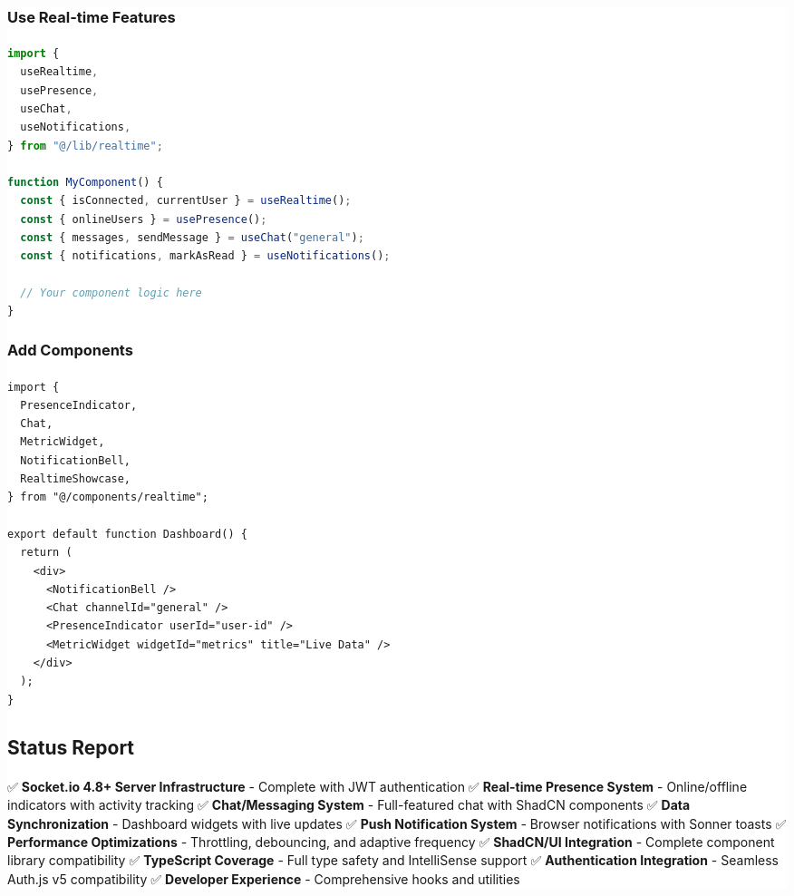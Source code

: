 ### Use Real-time Features

```typescript
import {
  useRealtime,
  usePresence,
  useChat,
  useNotifications,
} from "@/lib/realtime";

function MyComponent() {
  const { isConnected, currentUser } = useRealtime();
  const { onlineUsers } = usePresence();
  const { messages, sendMessage } = useChat("general");
  const { notifications, markAsRead } = useNotifications();

  // Your component logic here
}
```

### Add Components

```tsx
import {
  PresenceIndicator,
  Chat,
  MetricWidget,
  NotificationBell,
  RealtimeShowcase,
} from "@/components/realtime";

export default function Dashboard() {
  return (
    <div>
      <NotificationBell />
      <Chat channelId="general" />
      <PresenceIndicator userId="user-id" />
      <MetricWidget widgetId="metrics" title="Live Data" />
    </div>
  );
}
```

## Status Report

✅ **Socket.io 4.8+ Server Infrastructure** - Complete with JWT authentication
✅ **Real-time Presence System** - Online/offline indicators with activity
tracking ✅ **Chat/Messaging System** - Full-featured chat with ShadCN
components ✅ **Data Synchronization** - Dashboard widgets with live updates ✅
**Push Notification System** - Browser notifications with Sonner toasts ✅
**Performance Optimizations** - Throttling, debouncing, and adaptive frequency
✅ **ShadCN/UI Integration** - Complete component library compatibility ✅
**TypeScript Coverage** - Full type safety and IntelliSense support ✅
**Authentication Integration** - Seamless Auth.js v5 compatibility ✅
**Developer Experience** - Comprehensive hooks and utilities

